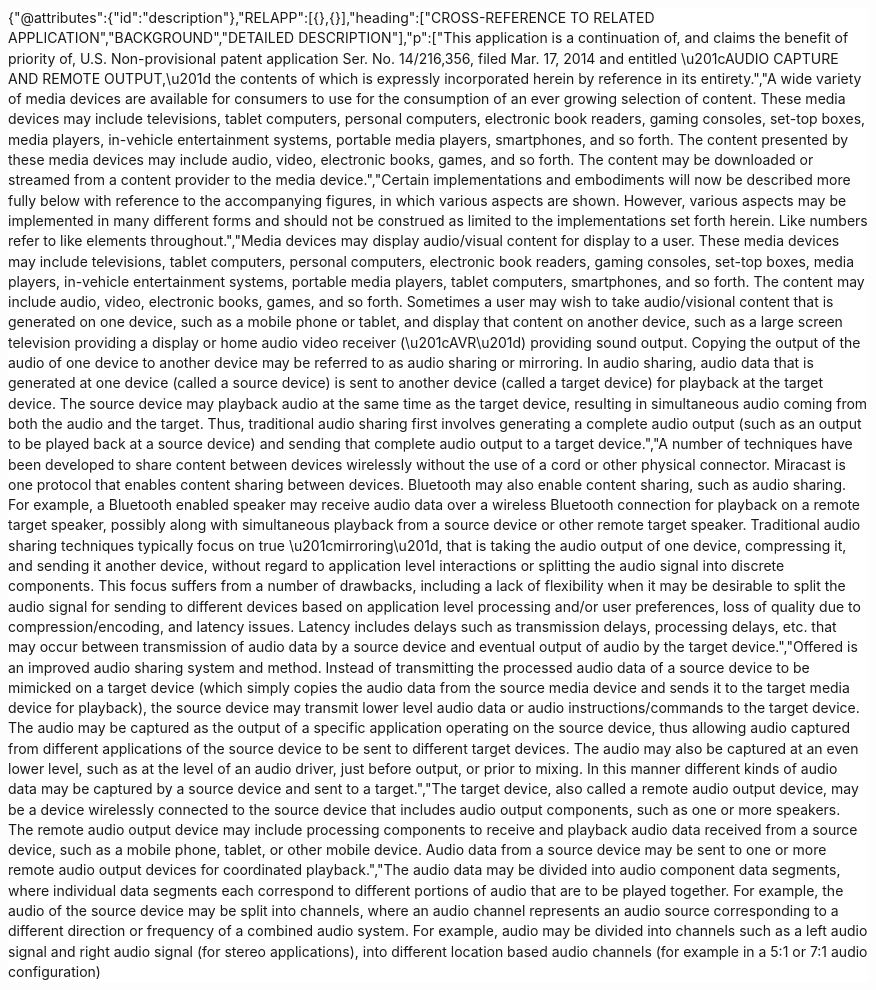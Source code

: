 {"@attributes":{"id":"description"},"RELAPP":[{},{}],"heading":["CROSS-REFERENCE TO RELATED APPLICATION","BACKGROUND","DETAILED DESCRIPTION"],"p":["This application is a continuation of, and claims the benefit of priority of, U.S. Non-provisional patent application Ser. No. 14\/216,356, filed Mar. 17, 2014 and entitled \u201cAUDIO CAPTURE AND REMOTE OUTPUT,\u201d the contents of which is expressly incorporated herein by reference in its entirety.","A wide variety of media devices are available for consumers to use for the consumption of an ever growing selection of content. These media devices may include televisions, tablet computers, personal computers, electronic book readers, gaming consoles, set-top boxes, media players, in-vehicle entertainment systems, portable media players, smartphones, and so forth. The content presented by these media devices may include audio, video, electronic books, games, and so forth. The content may be downloaded or streamed from a content provider to the media device.","Certain implementations and embodiments will now be described more fully below with reference to the accompanying figures, in which various aspects are shown. However, various aspects may be implemented in many different forms and should not be construed as limited to the implementations set forth herein. Like numbers refer to like elements throughout.","Media devices may display audio\/visual content for display to a user. These media devices may include televisions, tablet computers, personal computers, electronic book readers, gaming consoles, set-top boxes, media players, in-vehicle entertainment systems, portable media players, tablet computers, smartphones, and so forth. The content may include audio, video, electronic books, games, and so forth. Sometimes a user may wish to take audio\/visional content that is generated on one device, such as a mobile phone or tablet, and display that content on another device, such as a large screen television providing a display or home audio video receiver (\u201cAVR\u201d) providing sound output. Copying the output of the audio of one device to another device may be referred to as audio sharing or mirroring. In audio sharing, audio data that is generated at one device (called a source device) is sent to another device (called a target device) for playback at the target device. The source device may playback audio at the same time as the target device, resulting in simultaneous audio coming from both the audio and the target. Thus, traditional audio sharing first involves generating a complete audio output (such as an output to be played back at a source device) and sending that complete audio output to a target device.","A number of techniques have been developed to share content between devices wirelessly without the use of a cord or other physical connector. Miracast is one protocol that enables content sharing between devices. Bluetooth may also enable content sharing, such as audio sharing. For example, a Bluetooth enabled speaker may receive audio data over a wireless Bluetooth connection for playback on a remote target speaker, possibly along with simultaneous playback from a source device or other remote target speaker. Traditional audio sharing techniques typically focus on true \u201cmirroring\u201d, that is taking the audio output of one device, compressing it, and sending it another device, without regard to application level interactions or splitting the audio signal into discrete components. This focus suffers from a number of drawbacks, including a lack of flexibility when it may be desirable to split the audio signal for sending to different devices based on application level processing and\/or user preferences, loss of quality due to compression\/encoding, and latency issues. Latency includes delays such as transmission delays, processing delays, etc. that may occur between transmission of audio data by a source device and eventual output of audio by the target device.","Offered is an improved audio sharing system and method. Instead of transmitting the processed audio data of a source device to be mimicked on a target device (which simply copies the audio data from the source media device and sends it to the target media device for playback), the source device may transmit lower level audio data or audio instructions\/commands to the target device. The audio may be captured as the output of a specific application operating on the source device, thus allowing audio captured from different applications of the source device to be sent to different target devices. The audio may also be captured at an even lower level, such as at the level of an audio driver, just before output, or prior to mixing. In this manner different kinds of audio data may be captured by a source device and sent to a target.","The target device, also called a remote audio output device, may be a device wirelessly connected to the source device that includes audio output components, such as one or more speakers. The remote audio output device may include processing components to receive and playback audio data received from a source device, such as a mobile phone, tablet, or other mobile device. Audio data from a source device may be sent to one or more remote audio output devices for coordinated playback.","The audio data may be divided into audio component data segments, where individual data segments each correspond to different portions of audio that are to be played together. For example, the audio of the source device may be split into channels, where an audio channel represents an audio source corresponding to a different direction or frequency of a combined audio system. For example, audio may be divided into channels such as a left audio signal and right audio signal (for stereo applications), into different location based audio channels (for example in a 5:1 or 7:1 audio configuration)